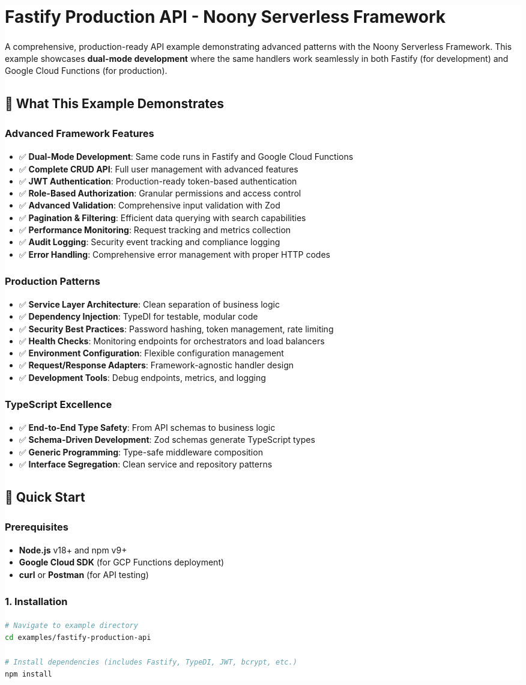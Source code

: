 # Fastify Production API - Noony Serverless Framework

A comprehensive, production-ready API example demonstrating advanced patterns with the Noony Serverless Framework. This example showcases **dual-mode development** where the same handlers work seamlessly in both Fastify (for development) and Google Cloud Functions (for production).

## 🎯 What This Example Demonstrates

### Advanced Framework Features
- ✅ **Dual-Mode Development**: Same code runs in Fastify and Google Cloud Functions
- ✅ **Complete CRUD API**: Full user management with advanced features
- ✅ **JWT Authentication**: Production-ready token-based authentication
- ✅ **Role-Based Authorization**: Granular permissions and access control
- ✅ **Advanced Validation**: Comprehensive input validation with Zod
- ✅ **Pagination & Filtering**: Efficient data querying with search capabilities
- ✅ **Performance Monitoring**: Request tracking and metrics collection
- ✅ **Audit Logging**: Security event tracking and compliance logging
- ✅ **Error Handling**: Comprehensive error management with proper HTTP codes

### Production Patterns
- ✅ **Service Layer Architecture**: Clean separation of business logic
- ✅ **Dependency Injection**: TypeDI for testable, modular code
- ✅ **Security Best Practices**: Password hashing, token management, rate limiting
- ✅ **Health Checks**: Monitoring endpoints for orchestrators and load balancers
- ✅ **Environment Configuration**: Flexible configuration management
- ✅ **Request/Response Adapters**: Framework-agnostic handler design
- ✅ **Development Tools**: Debug endpoints, metrics, and logging

### TypeScript Excellence
- ✅ **End-to-End Type Safety**: From API schemas to business logic
- ✅ **Schema-Driven Development**: Zod schemas generate TypeScript types
- ✅ **Generic Programming**: Type-safe middleware composition
- ✅ **Interface Segregation**: Clean service and repository patterns

## 🚀 Quick Start

### Prerequisites

- **Node.js** v18+ and npm v9+
- **Google Cloud SDK** (for GCP Functions deployment)
- **curl** or **Postman** (for API testing)

### 1. Installation

```bash
# Navigate to example directory
cd examples/fastify-production-api

# Install dependencies (includes Fastify, TypeDI, JWT, bcrypt, etc.)
npm install
```
